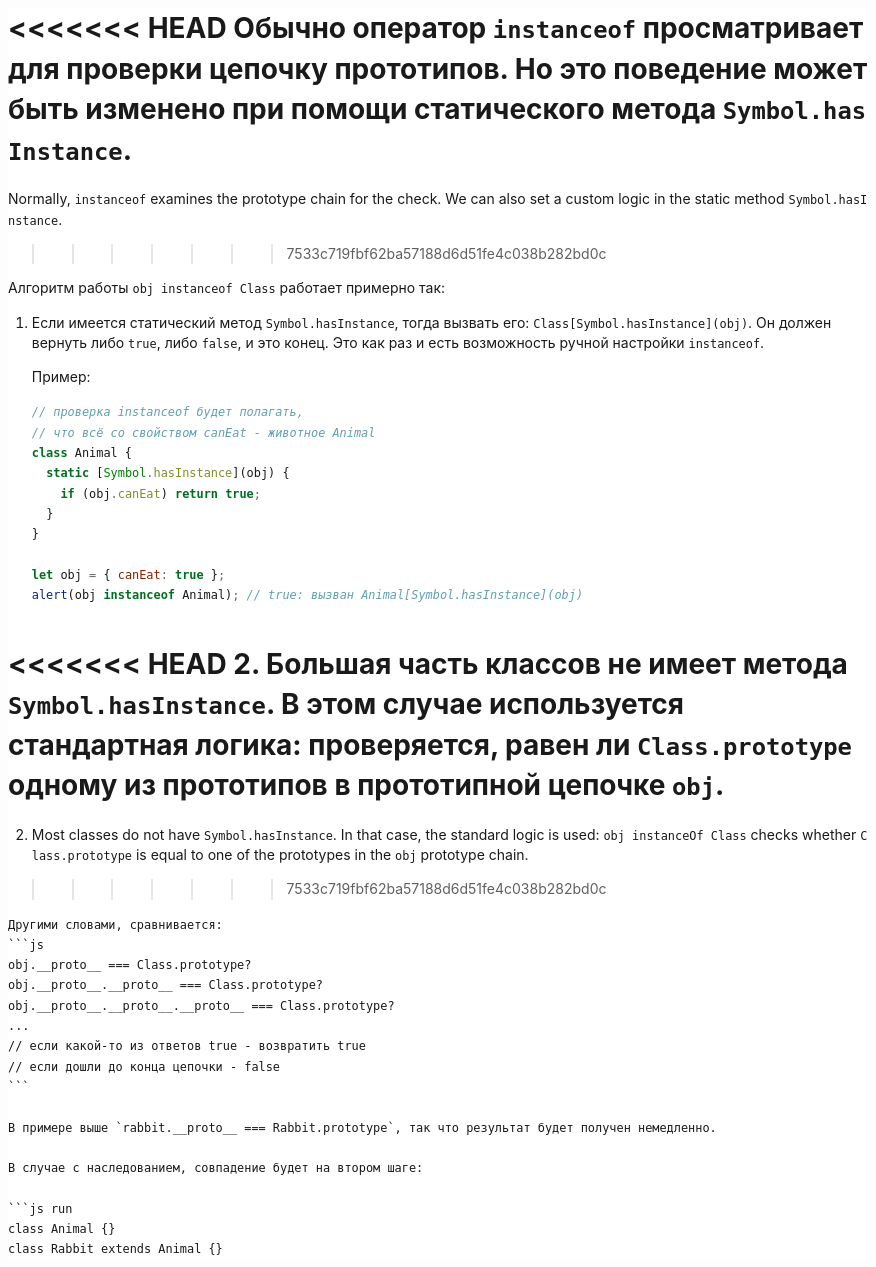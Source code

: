 <<<<<<< HEAD
Обычно оператор `instanceof` просматривает для проверки цепочку прототипов. Но это поведение может быть изменено при помощи статического метода `Symbol.hasInstance`.
=======
Normally, `instanceof` examines the prototype chain for the check. We can also set a custom logic in the static method `Symbol.hasInstance`.
>>>>>>> 7533c719fbf62ba57188d6d51fe4c038b282bd0c

Алгоритм работы `obj instanceof Class` работает примерно так:

1. Если имеется статический метод `Symbol.hasInstance`, тогда вызвать его: `Class[Symbol.hasInstance](obj)`. Он должен вернуть либо `true`, либо `false`, и это конец. Это как раз и есть возможность ручной настройки `instanceof`.

    Пример:

    ```js run
    // проверка instanceof будет полагать,
    // что всё со свойством canEat - животное Animal
    class Animal {
      static [Symbol.hasInstance](obj) {
        if (obj.canEat) return true;
      }
    }

    let obj = { canEat: true };
    alert(obj instanceof Animal); // true: вызван Animal[Symbol.hasInstance](obj)
    ```

<<<<<<< HEAD
2. Большая часть классов не имеет метода `Symbol.hasInstance`. В этом случае используется стандартная логика: проверяется, равен ли `Class.prototype` одному из прототипов в прототипной цепочке `obj`.
=======
2. Most classes do not have `Symbol.hasInstance`. In that case, the standard logic is used: `obj instanceOf Class` checks whether `Class.prototype` is equal to one of the prototypes in the `obj` prototype chain.
>>>>>>> 7533c719fbf62ba57188d6d51fe4c038b282bd0c

    Другими словами, сравнивается:
    ```js
    obj.__proto__ === Class.prototype?
    obj.__proto__.__proto__ === Class.prototype?
    obj.__proto__.__proto__.__proto__ === Class.prototype?
    ...
    // если какой-то из ответов true - возвратить true
    // если дошли до конца цепочки - false
    ```

    В примере выше `rabbit.__proto__ === Rabbit.prototype`, так что результат будет получен немедленно.

    В случае с наследованием, совпадение будет на втором шаге:

    ```js run
    class Animal {}
    class Rabbit extends Animal {}
